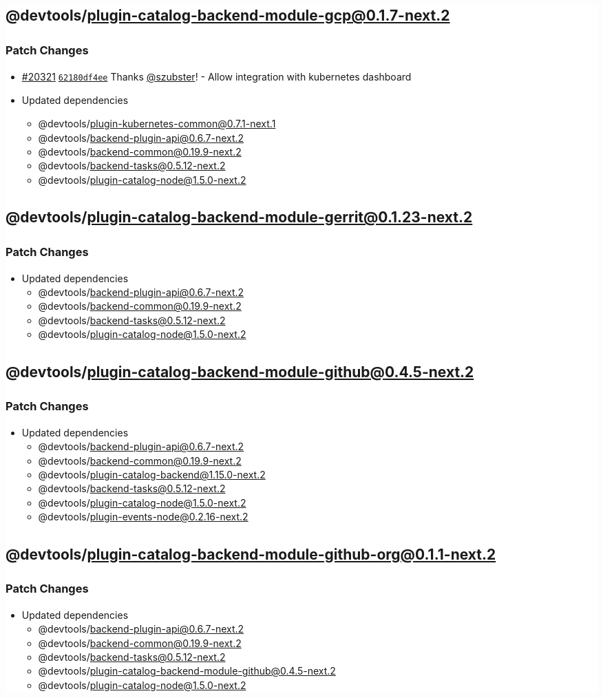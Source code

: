 ## @devtools/plugin-catalog-backend-module-gcp@0.1.7-next.2

### Patch Changes

- [#20321](https://github.com/khulnasoft/devtools/pull/20321) [`62180df4ee`](https://github.com/khulnasoft/devtools/commit/62180df4ee3cb2f75459ee245d5da9c7e2342375) Thanks [@szubster](https://github.com/szubster)! - Allow integration with kubernetes dashboard

- Updated dependencies
  - @devtools/plugin-kubernetes-common@0.7.1-next.1
  - @devtools/backend-plugin-api@0.6.7-next.2
  - @devtools/backend-common@0.19.9-next.2
  - @devtools/backend-tasks@0.5.12-next.2
  - @devtools/plugin-catalog-node@1.5.0-next.2

## @devtools/plugin-catalog-backend-module-gerrit@0.1.23-next.2

### Patch Changes

- Updated dependencies
  - @devtools/backend-plugin-api@0.6.7-next.2
  - @devtools/backend-common@0.19.9-next.2
  - @devtools/backend-tasks@0.5.12-next.2
  - @devtools/plugin-catalog-node@1.5.0-next.2

## @devtools/plugin-catalog-backend-module-github@0.4.5-next.2

### Patch Changes

- Updated dependencies
  - @devtools/backend-plugin-api@0.6.7-next.2
  - @devtools/backend-common@0.19.9-next.2
  - @devtools/plugin-catalog-backend@1.15.0-next.2
  - @devtools/backend-tasks@0.5.12-next.2
  - @devtools/plugin-catalog-node@1.5.0-next.2
  - @devtools/plugin-events-node@0.2.16-next.2

## @devtools/plugin-catalog-backend-module-github-org@0.1.1-next.2

### Patch Changes

- Updated dependencies
  - @devtools/backend-plugin-api@0.6.7-next.2
  - @devtools/backend-common@0.19.9-next.2
  - @devtools/backend-tasks@0.5.12-next.2
  - @devtools/plugin-catalog-backend-module-github@0.4.5-next.2
  - @devtools/plugin-catalog-node@1.5.0-next.2
